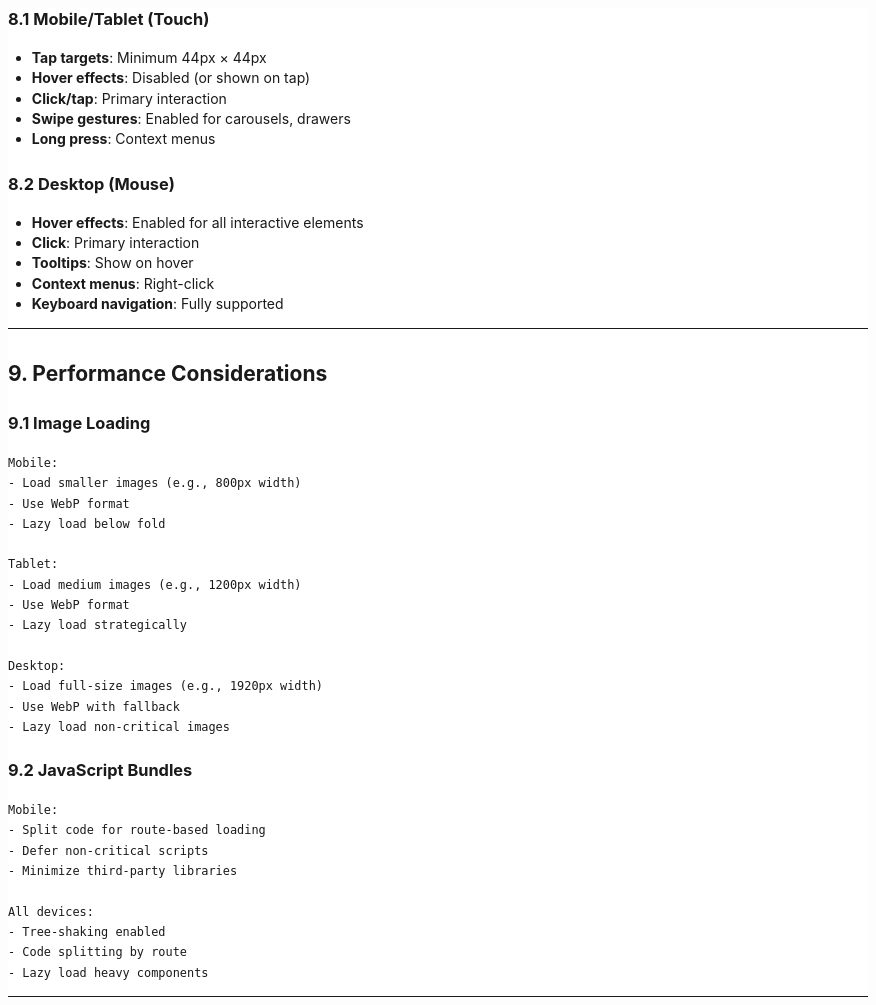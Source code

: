 ### 8.1 Mobile/Tablet (Touch)
- **Tap targets**: Minimum 44px × 44px
- **Hover effects**: Disabled (or shown on tap)
- **Click/tap**: Primary interaction
- **Swipe gestures**: Enabled for carousels, drawers
- **Long press**: Context menus

### 8.2 Desktop (Mouse)
- **Hover effects**: Enabled for all interactive elements
- **Click**: Primary interaction
- **Tooltips**: Show on hover
- **Context menus**: Right-click
- **Keyboard navigation**: Fully supported

---

## 9. Performance Considerations

### 9.1 Image Loading
```
Mobile:
- Load smaller images (e.g., 800px width)
- Use WebP format
- Lazy load below fold

Tablet:
- Load medium images (e.g., 1200px width)
- Use WebP format
- Lazy load strategically

Desktop:
- Load full-size images (e.g., 1920px width)
- Use WebP with fallback
- Lazy load non-critical images
```

### 9.2 JavaScript Bundles
```
Mobile:
- Split code for route-based loading
- Defer non-critical scripts
- Minimize third-party libraries

All devices:
- Tree-shaking enabled
- Code splitting by route
- Lazy load heavy components
```

---
